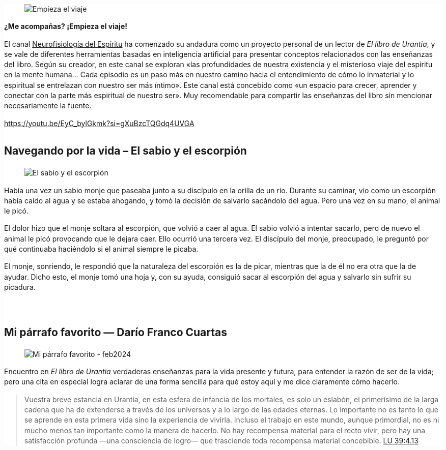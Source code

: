 <figure id="Figure_8" class="image urantiapedia image-style-align-left">
<img src="/image/article/Luz_y_Vida/LyV_2024_01/Empieza-el-viaje.jpg" alt="Empieza el viaje" width="250">
</figure>

**¿Me acompañas? ¡Empieza el viaje!**

El canal [Neurofisiología del Espíritu](https://bit.ly/42Epzhc) ha comenzado su andadura como un proyecto personal de un lector de _El libro de Urantia_, y se vale de diferentes herramientas basadas en inteligencia artificial para presentar conceptos relacionados con las enseñanzas del libro. Según su creador, en este canal se exploran «las profundidades de nuestra existencia y el misterioso viaje del espíritu en la mente humana… Cada episodio es un paso más en nuestro camino hacia el entendimiento de cómo lo inmaterial y lo espiritual se entrelazan con nuestro ser más íntimo». Este canal está concebido como «un espacio para crecer, aprender y conectar con la parte más espiritual de nuestro ser». Muy recomendable para compartir las enseñanzas del libro sin mencionar necesariamente la fuente.
<br style="clear:both;"/>

https://youtu.be/EyC_bylGkmk?si=gXuBzcTQGdq4UVGA



## Navegando por la vida – El sabio y el escorpión

<figure id="Figure_9" class="image urantiapedia image-style-align-left">
<img src="/image/article/Luz_y_Vida/LyV_2024_01/El-sabio-y-el-escorpion.jpg" alt="El sabio y el escorpión" width="250">
</figure>

Había una vez un sabio monje que paseaba junto a su discípulo en la orilla de un río. Durante su caminar, vio como un escorpión había caído al agua y se estaba ahogando, y tomó la decisión de salvarlo sacándolo del agua. Pero una vez en su mano, el animal le picó.

El dolor hizo que el monje soltara al escorpión, que volvió a caer al agua. El sabio volvió a intentar sacarlo, pero de nuevo el animal le picó provocando que le dejara caer. Ello ocurrió una tercera vez. El discípulo del monje, preocupado, le preguntó por qué continuaba haciéndolo si el animal siempre le picaba.

El monje, sonriendo, le respondió que la naturaleza del escorpión es la de picar, mientras que la de él no era otra que la de ayudar. Dicho esto, el monje tomó una hoja y, con su ayuda, consiguió sacar al escorpión del agua y salvarlo sin sufrir su picadura.

<br style="clear:both;"/>

## Mi párrafo favorito — Darío Franco Cuartas

<figure id="Figure_10" class="image urantiapedia image-style-align-left">
<img src="/image/article/Luz_y_Vida/LyV_2024_01/Cadena.jpg" alt="Mi párrafo favorito - feb2024" width="250">
</figure>

Encuentro en _El libro de Urantia_ verdaderas enseñanzas para la vida presente y futura, para entender la razón de ser de la vida; pero una cita en especial logra aclarar de una forma sencilla para qué estoy aquí y me dice claramente cómo hacerlo.
<br style="clear:both;"/>

> Vuestra breve estancia en Urantia, en esta esfera de infancia de los mortales, es solo un eslabón, el primerísimo de la larga cadena que ha de extenderse a través de los universos y a lo largo de las edades eternas. Lo importante no es tanto lo que se aprende en esta primera vida sino la experiencia de vivirla. Incluso el trabajo en este mundo, aunque primordial, no es ni mucho menos tan importante como la manera de hacerlo. No hay recompensa material para el recto vivir, pero hay una satisfacción profunda —una consciencia de logro— que trasciende toda recompensa material concebible. <a id="a192_593"></a>[LU 39:4.13](/es/The_Urantia_Book/39#p4_13)
